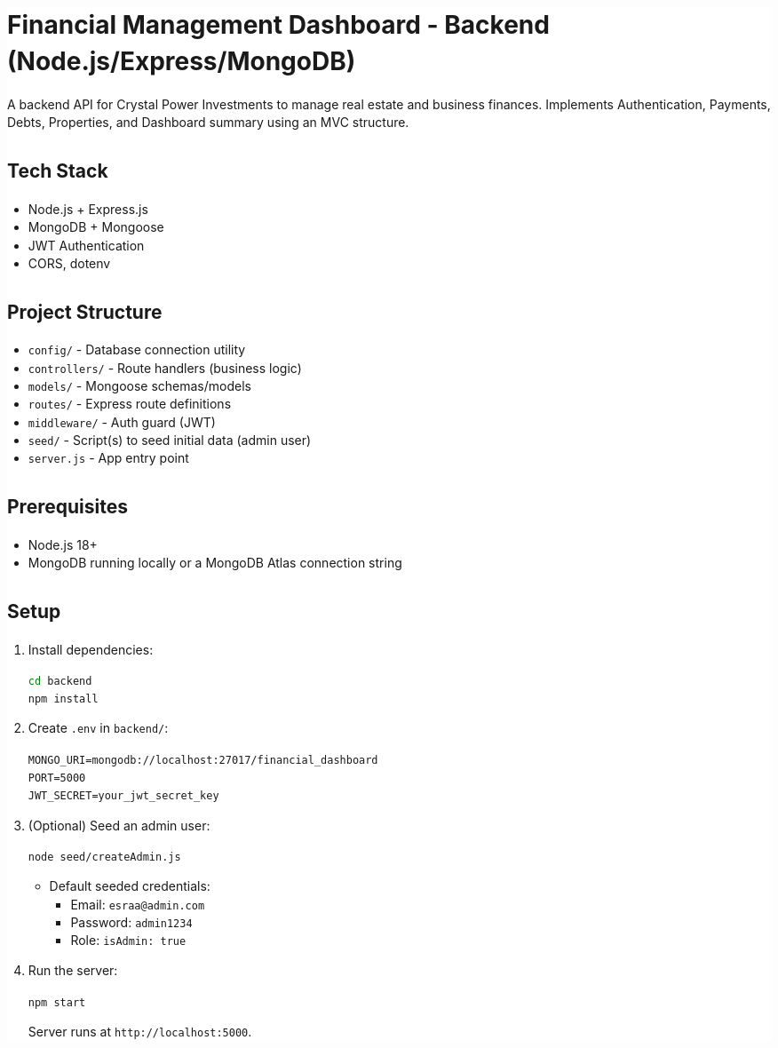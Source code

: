 # Financial Management Dashboard - Backend (Node.js/Express/MongoDB)

A backend API for Crystal Power Investments to manage real estate and business finances. Implements Authentication, Payments, Debts, Properties, and Dashboard summary using an MVC structure.

## Tech Stack
- Node.js + Express.js
- MongoDB + Mongoose
- JWT Authentication
- CORS, dotenv

## Project Structure
- `config/` - Database connection utility
- `controllers/` - Route handlers (business logic)
- `models/` - Mongoose schemas/models
- `routes/` - Express route definitions
- `middleware/` - Auth guard (JWT)
- `seed/` - Script(s) to seed initial data (admin user)
- `server.js` - App entry point

## Prerequisites
- Node.js 18+
- MongoDB running locally or a MongoDB Atlas connection string

## Setup
1. Install dependencies:
   ```bash
   cd backend
   npm install
   ```

2. Create `.env` in `backend/`:
   ```env
   MONGO_URI=mongodb://localhost:27017/financial_dashboard
   PORT=5000
   JWT_SECRET=your_jwt_secret_key
   ```

3. (Optional) Seed an admin user:
   ```bash
   node seed/createAdmin.js
   ```
   - Default seeded credentials:
     - Email: `esraa@admin.com`
     - Password: `admin1234`
     - Role: `isAdmin: true`

4. Run the server:
   ```bash
   npm start
   ```
   Server runs at `http://localhost:5000`.
